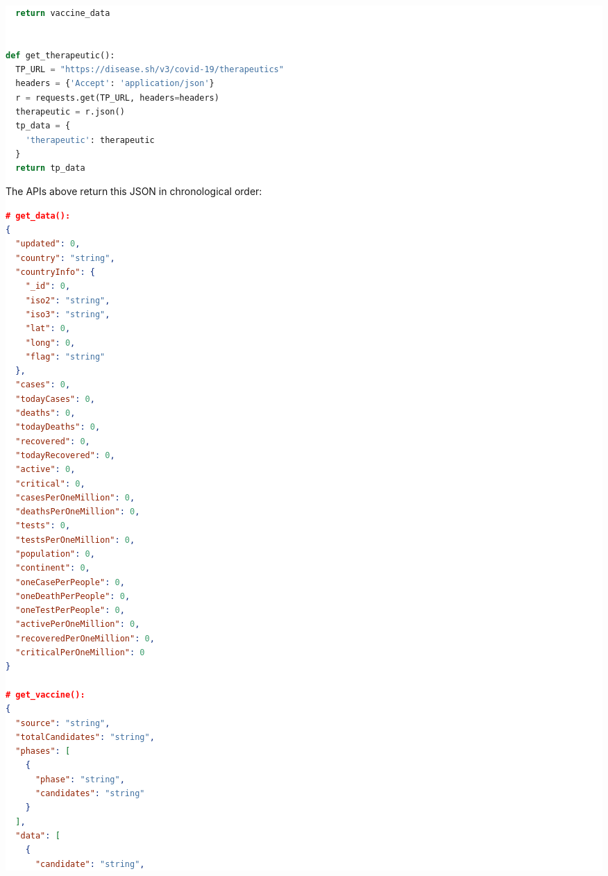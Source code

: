 ```python
  return vaccine_data


def get_therapeutic():
  TP_URL = "https://disease.sh/v3/covid-19/therapeutics"
  headers = {'Accept': 'application/json'}
  r = requests.get(TP_URL, headers=headers)
  therapeutic = r.json()
  tp_data = {
    'therapeutic': therapeutic
  }
  return tp_data
```

The APIs above return this JSON in chronological order:

```json
# get_data():
{
  "updated": 0,
  "country": "string",
  "countryInfo": {
    "_id": 0,
    "iso2": "string",
    "iso3": "string",
    "lat": 0,
    "long": 0,
    "flag": "string"
  },
  "cases": 0,
  "todayCases": 0,
  "deaths": 0,
  "todayDeaths": 0,
  "recovered": 0,
  "todayRecovered": 0,
  "active": 0,
  "critical": 0,
  "casesPerOneMillion": 0,
  "deathsPerOneMillion": 0,
  "tests": 0,
  "testsPerOneMillion": 0,
  "population": 0,
  "continent": 0,
  "oneCasePerPeople": 0,
  "oneDeathPerPeople": 0,
  "oneTestPerPeople": 0,
  "activePerOneMillion": 0,
  "recoveredPerOneMillion": 0,
  "criticalPerOneMillion": 0
}

# get_vaccine():
{
  "source": "string",
  "totalCandidates": "string",
  "phases": [
    {
      "phase": "string",
      "candidates": "string"
    }
  ],
  "data": [
    {
      "candidate": "string",
```